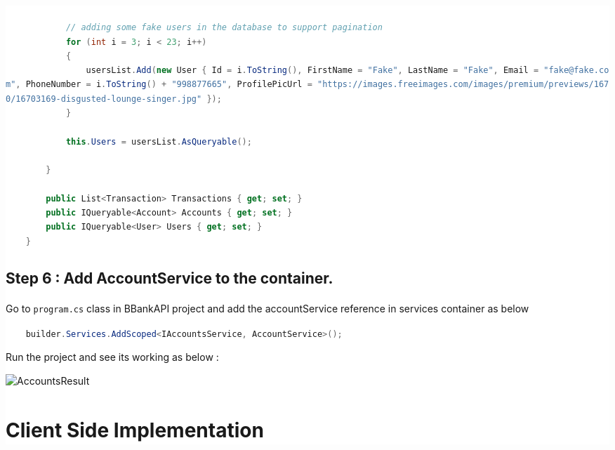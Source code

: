 ```cs

            // adding some fake users in the database to support pagination
            for (int i = 3; i < 23; i++)
            {
                usersList.Add(new User { Id = i.ToString(), FirstName = "Fake", LastName = "Fake", Email = "fake@fake.com", PhoneNumber = i.ToString() + "998877665", ProfilePicUrl = "https://images.freeimages.com/images/premium/previews/1670/16703169-disgusted-lounge-singer.jpg" });
            }

            this.Users = usersList.AsQueryable();
           
        }

        public List<Transaction> Transactions { get; set; }
        public IQueryable<Account> Accounts { get; set; }
        public IQueryable<User> Users { get; set; }
    }
```

## Step 6 : Add AccountService to the container.

Go to  `program.cs` class in BBankAPI project and add the accountService reference in services container as below 

```cs
    builder.Services.AddScoped<IAccountsService, AccountService>();
```

Run the project and see its working as below :

![AccountsResult](https://user-images.githubusercontent.com/100709775/174598888-56da93c7-c914-46b3-849c-312dcc254eba.PNG)




# Client Side Implementation 
